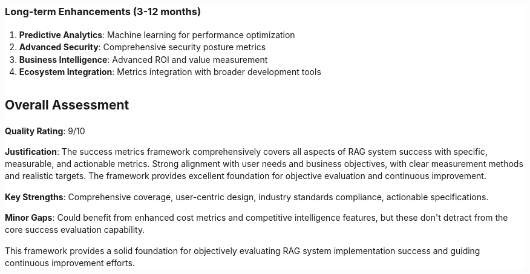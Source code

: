 ### Long-term Enhancements (3-12 months)
1. **Predictive Analytics**: Machine learning for performance optimization
2. **Advanced Security**: Comprehensive security posture metrics
3. **Business Intelligence**: Advanced ROI and value measurement
4. **Ecosystem Integration**: Metrics integration with broader development tools

## Overall Assessment

**Quality Rating**: 9/10

**Justification**: The success metrics framework comprehensively covers all aspects of RAG system success with specific, measurable, and actionable metrics. Strong alignment with user needs and business objectives, with clear measurement methods and realistic targets. The framework provides excellent foundation for objective evaluation and continuous improvement.

**Key Strengths**: Comprehensive coverage, user-centric design, industry standards compliance, actionable specifications.

**Minor Gaps**: Could benefit from enhanced cost metrics and competitive intelligence features, but these don't detract from the core success evaluation capability.

This framework provides a solid foundation for objectively evaluating RAG system implementation success and guiding continuous improvement efforts.